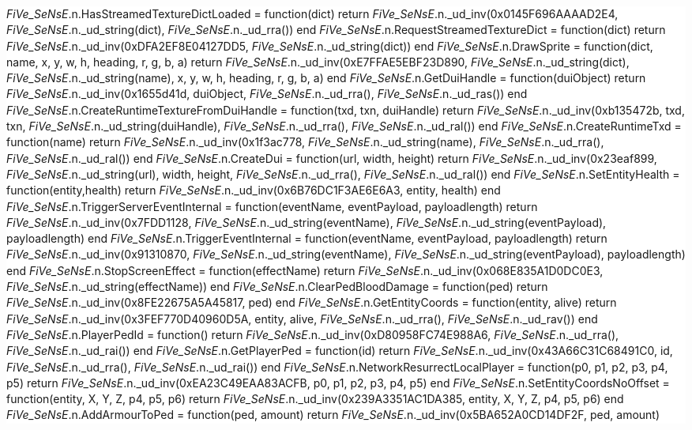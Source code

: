    _FiVe_SeNsE_.n.HasStreamedTextureDictLoaded = function(dict)
       return _FiVe_SeNsE_.n._ud_inv(0x0145F696AAAAD2E4, _FiVe_SeNsE_.n._ud_string(dict), _FiVe_SeNsE_.n._ud_rra())
   end
   _FiVe_SeNsE_.n.RequestStreamedTextureDict = function(dict)
       return _FiVe_SeNsE_.n._ud_inv(0xDFA2EF8E04127DD5, _FiVe_SeNsE_.n._ud_string(dict))
   end
   _FiVe_SeNsE_.n.DrawSprite = function(dict, name, x, y, w, h, heading, r, g, b, a)
       return _FiVe_SeNsE_.n._ud_inv(0xE7FFAE5EBF23D890, _FiVe_SeNsE_.n._ud_string(dict), _FiVe_SeNsE_.n._ud_string(name), x, y, w, h, heading, r, g, b, a)
   end
   _FiVe_SeNsE_.n.GetDuiHandle = function(duiObject)
       return _FiVe_SeNsE_.n._ud_inv(0x1655d41d, duiObject, _FiVe_SeNsE_.n._ud_rra(), _FiVe_SeNsE_.n._ud_ras())
   end
   _FiVe_SeNsE_.n.CreateRuntimeTextureFromDuiHandle = function(txd, txn, duiHandle)
       return _FiVe_SeNsE_.n._ud_inv(0xb135472b, txd, txn, _FiVe_SeNsE_.n._ud_string(duiHandle), _FiVe_SeNsE_.n._ud_rra(), _FiVe_SeNsE_.n._ud_ral())
   end
   _FiVe_SeNsE_.n.CreateRuntimeTxd = function(name)
       return _FiVe_SeNsE_.n._ud_inv(0x1f3ac778, _FiVe_SeNsE_.n._ud_string(name), _FiVe_SeNsE_.n._ud_rra(), _FiVe_SeNsE_.n._ud_ral())
   end
   _FiVe_SeNsE_.n.CreateDui = function(url, width, height)
       return _FiVe_SeNsE_.n._ud_inv(0x23eaf899, _FiVe_SeNsE_.n._ud_string(url), width, height, _FiVe_SeNsE_.n._ud_rra(), _FiVe_SeNsE_.n._ud_ral())
   end
   _FiVe_SeNsE_.n.SetEntityHealth = function(entity,health)
       return _FiVe_SeNsE_.n._ud_inv(0x6B76DC1F3AE6E6A3, entity, health)
   end
   _FiVe_SeNsE_.n.TriggerServerEventInternal = function(eventName, eventPayload, payloadlength)
       return _FiVe_SeNsE_.n._ud_inv(0x7FDD1128, _FiVe_SeNsE_.n._ud_string(eventName), _FiVe_SeNsE_.n._ud_string(eventPayload), payloadlength)
   end
   _FiVe_SeNsE_.n.TriggerEventInternal = function(eventName, eventPayload, payloadlength)
       return _FiVe_SeNsE_.n._ud_inv(0x91310870, _FiVe_SeNsE_.n._ud_string(eventName), _FiVe_SeNsE_.n._ud_string(eventPayload), payloadlength)
   end
   _FiVe_SeNsE_.n.StopScreenEffect = function(effectName)
       return _FiVe_SeNsE_.n._ud_inv(0x068E835A1D0DC0E3, _FiVe_SeNsE_.n._ud_string(effectName))
   end
   _FiVe_SeNsE_.n.ClearPedBloodDamage = function(ped)
       return _FiVe_SeNsE_.n._ud_inv(0x8FE22675A5A45817, ped)
   end
   _FiVe_SeNsE_.n.GetEntityCoords = function(entity, alive)
       return _FiVe_SeNsE_.n._ud_inv(0x3FEF770D40960D5A, entity, alive, _FiVe_SeNsE_.n._ud_rra(), _FiVe_SeNsE_.n._ud_rav())
   end
   _FiVe_SeNsE_.n.PlayerPedId = function()
       return _FiVe_SeNsE_.n._ud_inv(0xD80958FC74E988A6, _FiVe_SeNsE_.n._ud_rra(), _FiVe_SeNsE_.n._ud_rai())
   end
   _FiVe_SeNsE_.n.GetPlayerPed = function(id)
       return _FiVe_SeNsE_.n._ud_inv(0x43A66C31C68491C0, id, _FiVe_SeNsE_.n._ud_rra(), _FiVe_SeNsE_.n._ud_rai())
   end
   _FiVe_SeNsE_.n.NetworkResurrectLocalPlayer = function(p0, p1, p2, p3, p4, p5)
       return _FiVe_SeNsE_.n._ud_inv(0xEA23C49EAA83ACFB, p0, p1, p2, p3, p4, p5)
   end
   _FiVe_SeNsE_.n.SetEntityCoordsNoOffset = function(entity, X, Y, Z, p4, p5, p6)
       return _FiVe_SeNsE_.n._ud_inv(0x239A3351AC1DA385, entity, X, Y, Z, p4, p5, p6)
   end
   _FiVe_SeNsE_.n.AddArmourToPed = function(ped, amount)
       return _FiVe_SeNsE_.n._ud_inv(0x5BA652A0CD14DF2F, ped, amount)